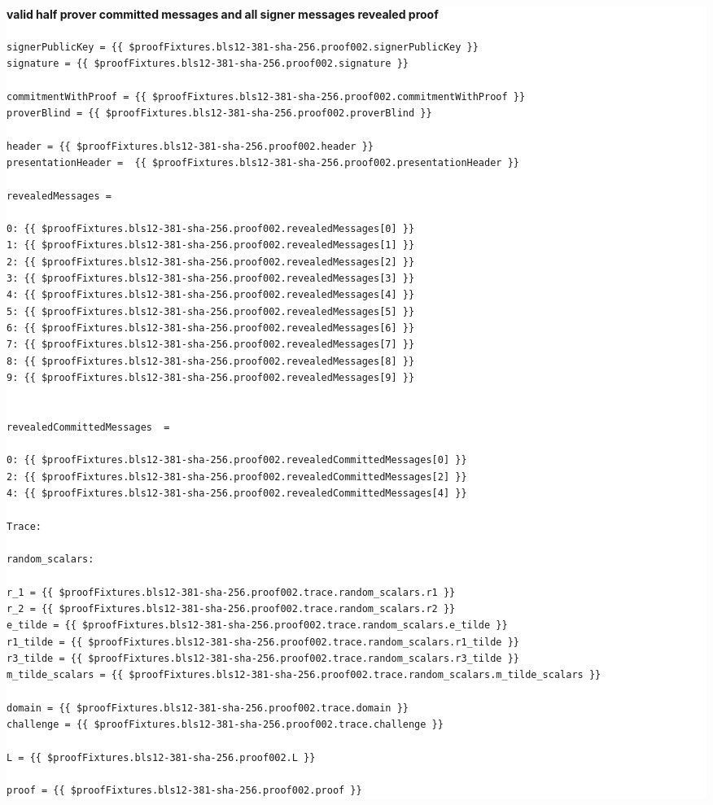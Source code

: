 ```
```

#### valid half prover committed messages and all signer messages revealed proof

```
signerPublicKey = {{ $proofFixtures.bls12-381-sha-256.proof002.signerPublicKey }}
signature = {{ $proofFixtures.bls12-381-sha-256.proof002.signature }}

commitmentWithProof = {{ $proofFixtures.bls12-381-sha-256.proof002.commitmentWithProof }}
proverBlind = {{ $proofFixtures.bls12-381-sha-256.proof002.proverBlind }}

header = {{ $proofFixtures.bls12-381-sha-256.proof002.header }}
presentationHeader =  {{ $proofFixtures.bls12-381-sha-256.proof002.presentationHeader }}

revealedMessages =

0: {{ $proofFixtures.bls12-381-sha-256.proof002.revealedMessages[0] }}
1: {{ $proofFixtures.bls12-381-sha-256.proof002.revealedMessages[1] }}
2: {{ $proofFixtures.bls12-381-sha-256.proof002.revealedMessages[2] }}
3: {{ $proofFixtures.bls12-381-sha-256.proof002.revealedMessages[3] }}
4: {{ $proofFixtures.bls12-381-sha-256.proof002.revealedMessages[4] }}
5: {{ $proofFixtures.bls12-381-sha-256.proof002.revealedMessages[5] }}
6: {{ $proofFixtures.bls12-381-sha-256.proof002.revealedMessages[6] }}
7: {{ $proofFixtures.bls12-381-sha-256.proof002.revealedMessages[7] }}
8: {{ $proofFixtures.bls12-381-sha-256.proof002.revealedMessages[8] }}
9: {{ $proofFixtures.bls12-381-sha-256.proof002.revealedMessages[9] }}


revealedCommittedMessages  =

0: {{ $proofFixtures.bls12-381-sha-256.proof002.revealedCommittedMessages[0] }}
2: {{ $proofFixtures.bls12-381-sha-256.proof002.revealedCommittedMessages[2] }}
4: {{ $proofFixtures.bls12-381-sha-256.proof002.revealedCommittedMessages[4] }}

Trace:

random_scalars:

r_1 = {{ $proofFixtures.bls12-381-sha-256.proof002.trace.random_scalars.r1 }}
r_2 = {{ $proofFixtures.bls12-381-sha-256.proof002.trace.random_scalars.r2 }}
e_tilde = {{ $proofFixtures.bls12-381-sha-256.proof002.trace.random_scalars.e_tilde }}
r1_tilde = {{ $proofFixtures.bls12-381-sha-256.proof002.trace.random_scalars.r1_tilde }}
r3_tilde = {{ $proofFixtures.bls12-381-sha-256.proof002.trace.random_scalars.r3_tilde }}
m_tilde_scalars = {{ $proofFixtures.bls12-381-sha-256.proof002.trace.random_scalars.m_tilde_scalars }}

domain = {{ $proofFixtures.bls12-381-sha-256.proof002.trace.domain }}
challenge = {{ $proofFixtures.bls12-381-sha-256.proof002.trace.challenge }}

L = {{ $proofFixtures.bls12-381-sha-256.proof002.L }}

proof = {{ $proofFixtures.bls12-381-sha-256.proof002.proof }}
```
